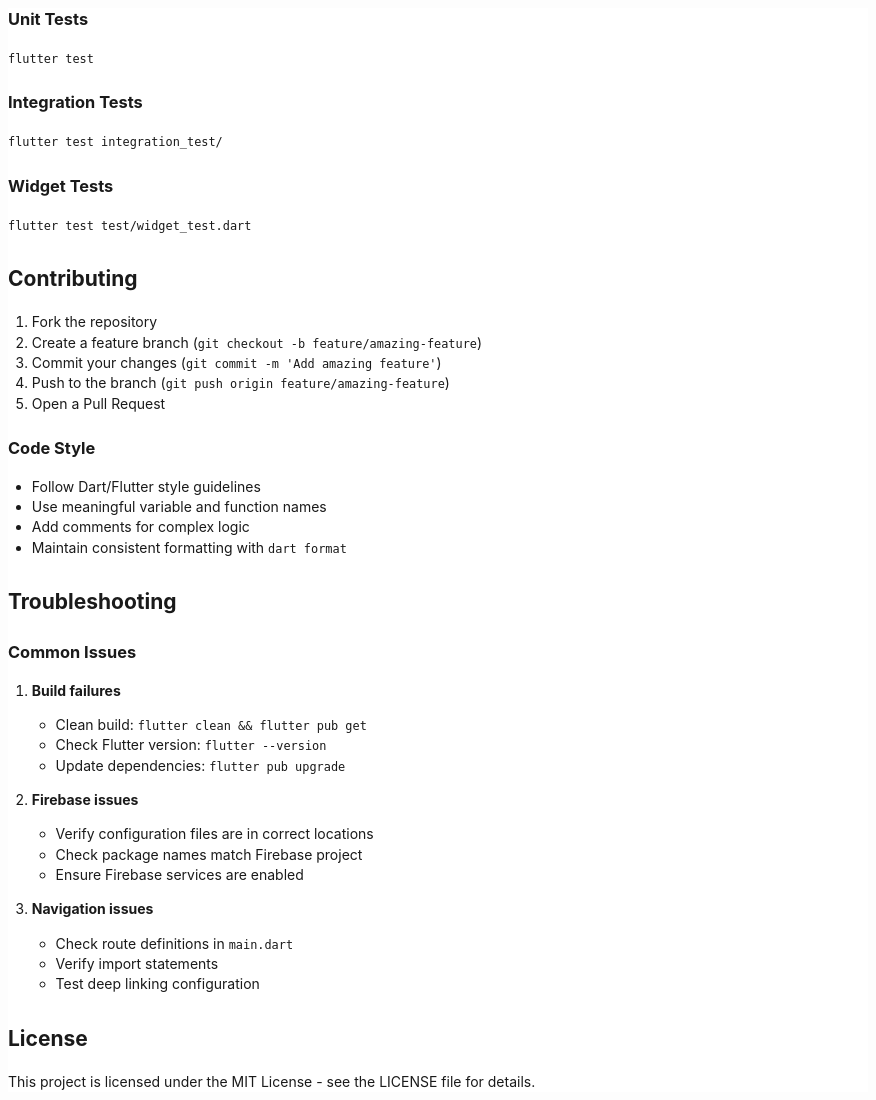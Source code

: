 ### Unit Tests
```bash
flutter test
```

### Integration Tests
```bash
flutter test integration_test/
```

### Widget Tests
```bash
flutter test test/widget_test.dart
```

## Contributing

1. Fork the repository
2. Create a feature branch (`git checkout -b feature/amazing-feature`)
3. Commit your changes (`git commit -m 'Add amazing feature'`)
4. Push to the branch (`git push origin feature/amazing-feature`)
5. Open a Pull Request

### Code Style
- Follow Dart/Flutter style guidelines
- Use meaningful variable and function names
- Add comments for complex logic
- Maintain consistent formatting with `dart format`

## Troubleshooting

### Common Issues

1. **Build failures**
   - Clean build: `flutter clean && flutter pub get`
   - Check Flutter version: `flutter --version`
   - Update dependencies: `flutter pub upgrade`

2. **Firebase issues**
   - Verify configuration files are in correct locations
   - Check package names match Firebase project
   - Ensure Firebase services are enabled

3. **Navigation issues**
   - Check route definitions in `main.dart`
   - Verify import statements
   - Test deep linking configuration

## License

This project is licensed under the MIT License - see the LICENSE file for details.
